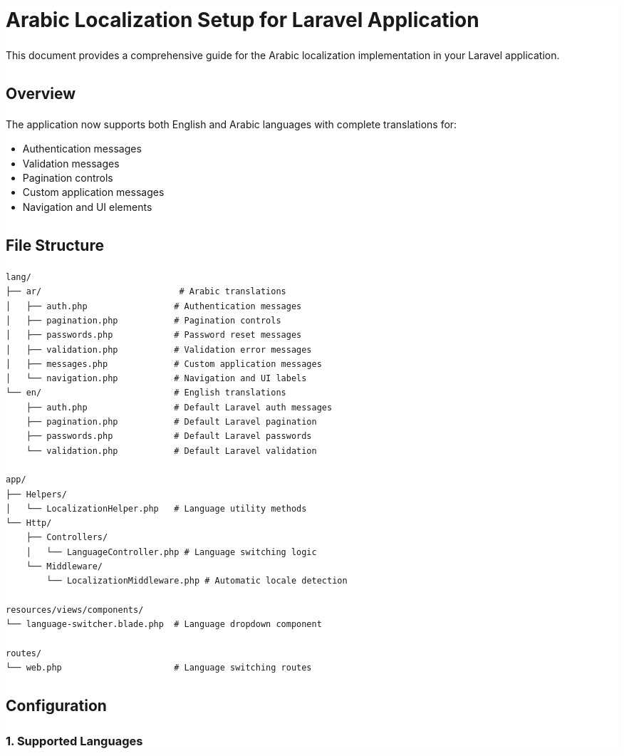 # Arabic Localization Setup for Laravel Application

This document provides a comprehensive guide for the Arabic localization implementation in your Laravel application.

## Overview

The application now supports both English and Arabic languages with complete translations for:
- Authentication messages
- Validation messages
- Pagination controls
- Custom application messages
- Navigation and UI elements

## File Structure

```
lang/
├── ar/                           # Arabic translations
│   ├── auth.php                 # Authentication messages
│   ├── pagination.php           # Pagination controls
│   ├── passwords.php            # Password reset messages
│   ├── validation.php           # Validation error messages
│   ├── messages.php             # Custom application messages
│   └── navigation.php           # Navigation and UI labels
└── en/                          # English translations
    ├── auth.php                 # Default Laravel auth messages
    ├── pagination.php           # Default Laravel pagination
    ├── passwords.php            # Default Laravel passwords
    └── validation.php           # Default Laravel validation

app/
├── Helpers/
│   └── LocalizationHelper.php   # Language utility methods
└── Http/
    ├── Controllers/
    │   └── LanguageController.php # Language switching logic
    └── Middleware/
        └── LocalizationMiddleware.php # Automatic locale detection

resources/views/components/
└── language-switcher.blade.php  # Language dropdown component

routes/
└── web.php                      # Language switching routes
```

## Configuration

### 1. Supported Languages
